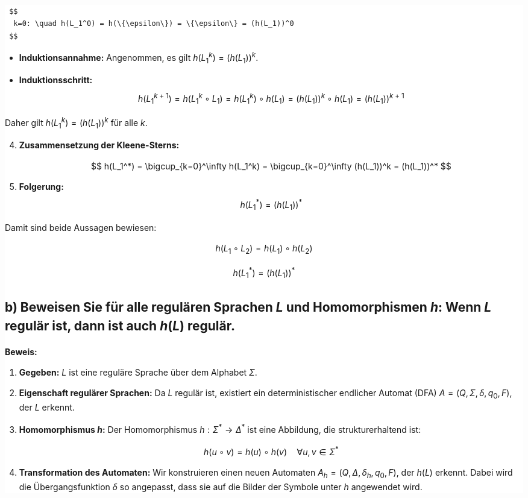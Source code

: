      $$
      k=0: \quad h(L_1^0) = h(\{\epsilon\}) = \{\epsilon\} = (h(L_1))^0
     $$

   - **Induktionsannahme:**
     Angenommen, es gilt $h(L_1^k) = (h(L_1))^k$.

   - **Induktionsschritt:**
     $$
      h(L_1^{k+1}) = h(L_1^k \circ L_1) = h(L_1^k) \circ h(L_1) = (h(L_1))^k \circ h(L_1) = (h(L_1))^{k+1}
     $$

Daher gilt $h(L_1^k) = (h(L_1))^k$ für alle $k$.

4. **Zusammensetzung der Kleene-Sterns:**

   $$
    h(L_1^*) = \bigcup_{k=0}^\infty h(L_1^k) = \bigcup_{k=0}^\infty (h(L_1))^k = (h(L_1))^*
   $$

5. **Folgerung:**
   $$
    h(L_1^*) = (h(L_1))^*
   $$

Damit sind beide Aussagen bewiesen:

$$
 h(L_1 \circ L_2) = h(L_1) \circ h(L_2)
$$

$$
 h(L_1^*) = (h(L_1))^*
$$

## b) Beweisen Sie für alle regulären Sprachen $L$ und Homomorphismen $h$: Wenn $L$ regulär ist, dann ist auch $h(L)$ regulär.

**Beweis:**

1. **Gegeben:**
   $L$ ist eine reguläre Sprache über dem Alphabet $\Sigma$.

2. **Eigenschaft regulärer Sprachen:**
   Da $L$ regulär ist, existiert ein deterministischer endlicher Automat (DFA) $A = (Q, \Sigma, \delta, q_0, F)$, der $L$ erkennt.

3. **Homomorphismus $h$:**
   Der Homomorphismus $h: \Sigma^* \to \Delta^*$ ist eine Abbildung, die strukturerhaltend ist:

   $$
   h(u \circ v) = h(u) \circ h(v) \quad \forall u, v \in \Sigma^*
   $$

4. **Transformation des Automaten:**
   Wir konstruieren einen neuen Automaten $A_h = (Q, \Delta, \delta_h, q_0, F)$, der $h(L)$ erkennt. Dabei wird die Übergangsfunktion $\delta$ so angepasst, dass sie auf die Bilder der Symbole unter $h$ angewendet wird.
